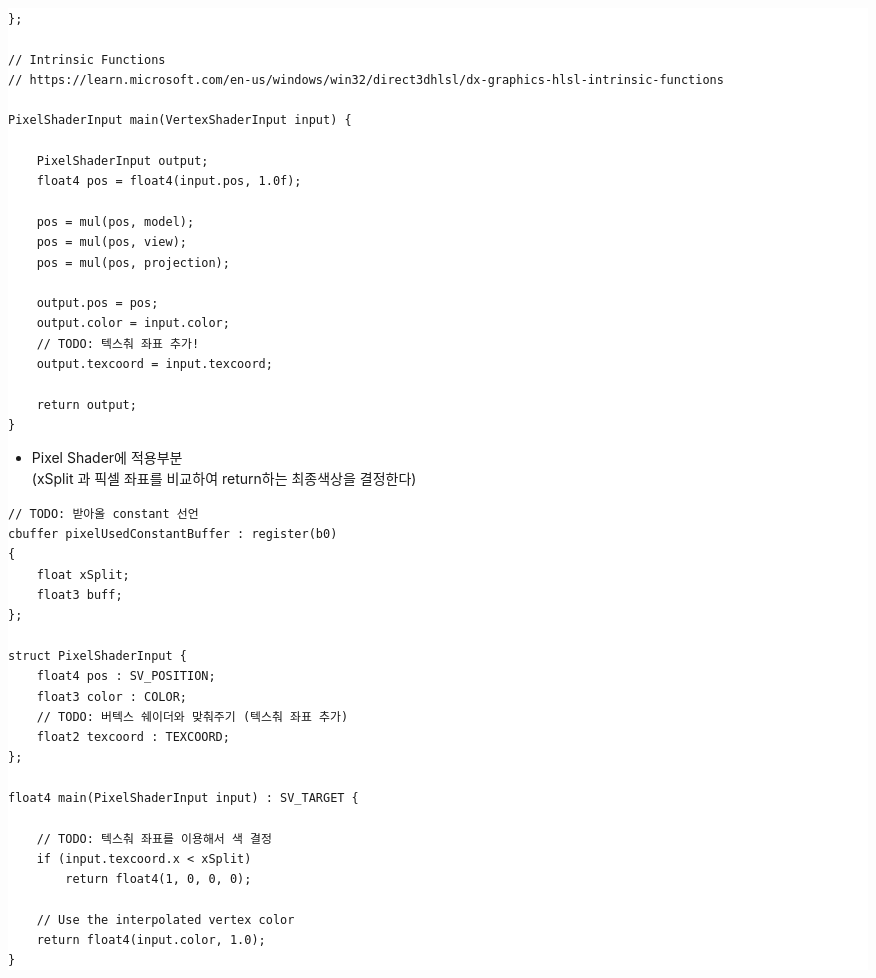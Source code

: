 ```
};

// Intrinsic Functions
// https://learn.microsoft.com/en-us/windows/win32/direct3dhlsl/dx-graphics-hlsl-intrinsic-functions

PixelShaderInput main(VertexShaderInput input) {

    PixelShaderInput output;
    float4 pos = float4(input.pos, 1.0f);

    pos = mul(pos, model);
    pos = mul(pos, view);
    pos = mul(pos, projection);

    output.pos = pos;
    output.color = input.color;
    // TODO: 텍스춰 좌표 추가!
    output.texcoord = input.texcoord;

    return output;
}
```

- Pixel Shader에 적용부분<br>
  (xSplit 과 픽셀 좌표를 비교하여 return하는 최종색상을 결정한다)<br>

```
// TODO: 받아올 constant 선언
cbuffer pixelUsedConstantBuffer : register(b0)
{
    float xSplit;
    float3 buff;
};

struct PixelShaderInput {
    float4 pos : SV_POSITION;
    float3 color : COLOR;
    // TODO: 버텍스 쉐이더와 맞춰주기 (텍스춰 좌표 추가)
    float2 texcoord : TEXCOORD;
};

float4 main(PixelShaderInput input) : SV_TARGET {

    // TODO: 텍스춰 좌표를 이용해서 색 결정
    if (input.texcoord.x < xSplit)
        return float4(1, 0, 0, 0);

    // Use the interpolated vertex color
    return float4(input.color, 1.0);
}
```
